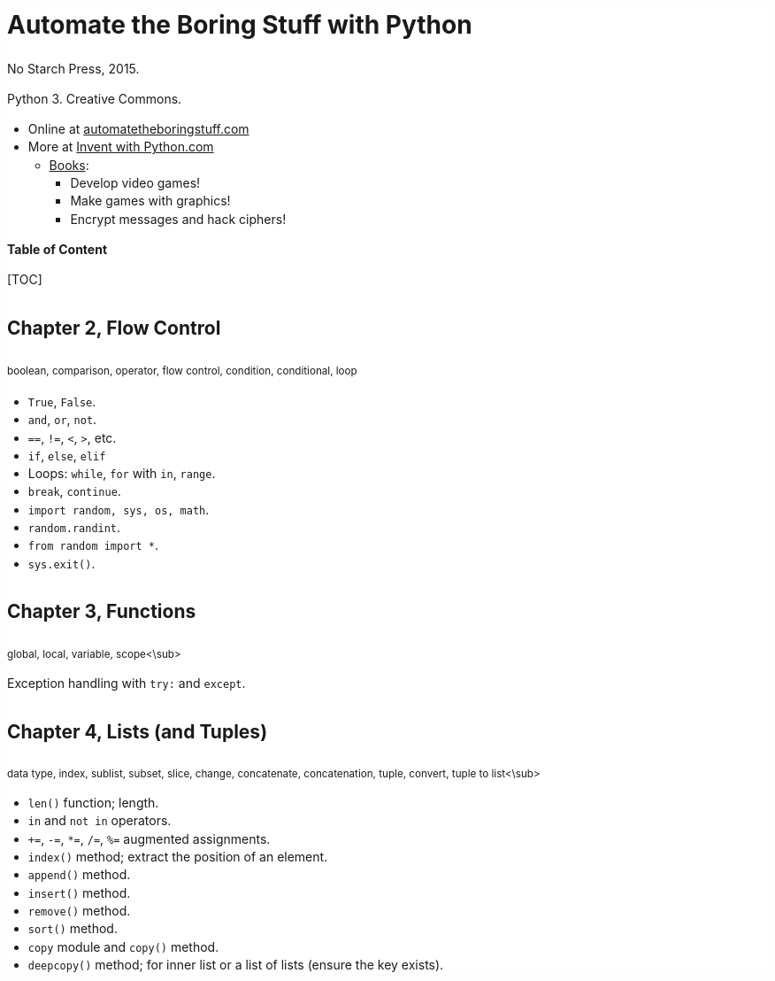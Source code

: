 # Automate the Boring Stuff with Python

No Starch Press, 2015.

Python 3. Creative Commons. 

- Online at [automatetheboringstuff.com](https://automatetheboringstuff.com/)
- More at [Invent with Python.com](http://inventwithpython.com/hacking/chapters/)
	- [Books](http://inventwithpython.com/index.html):
		- Develop video games!
		- Make games with graphics!
		- Encrypt messages and hack ciphers!

**Table of Content**

[TOC]

## Chapter 2, Flow Control

<sub>boolean, comparison, operator, flow control, condition, conditional, loop<sub>

- `True`, `False`.
- `and`, `or`, `not`.
- `==`, `!=`, `<`, `>`, etc.
- `if`, `else`, `elif`
- Loops: `while`, `for` with `in`, `range`.
- `break`, `continue`.
- `import random, sys, os, math`.
- `random.randint`.
- `from random import *`.
- `sys.exit()`.

## Chapter 3, Functions

<sub>global, local, variable, scope<\sub>

Exception handling with `try:` and `except`.

## Chapter 4, Lists (and Tuples)

<sub>data type, index, sublist, subset, slice,  change, concatenate, concatenation, tuple, convert, tuple to list<\sub>

- `len()` function; length.
- `in` and `not in` operators.
- `+=`, `-=`, `*=`, `/=`, `%=` augmented assignments.
- `index()` method; extract the position of an element.
- `append()` method.
- `insert()` method.
- `remove()` method.
- `sort()` method.
- `copy` module and `copy()` method.
- `deepcopy()` method; for inner list or a list of lists (ensure the key exists).
